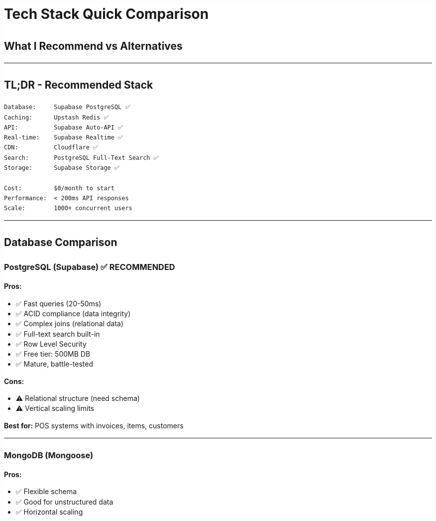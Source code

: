 # Tech Stack Quick Comparison
## What I Recommend vs Alternatives

---

## TL;DR - Recommended Stack

```
Database:     Supabase PostgreSQL ✅
Caching:      Upstash Redis ✅
API:          Supabase Auto-API ✅
Real-time:    Supabase Realtime ✅
CDN:          Cloudflare ✅
Search:       PostgreSQL Full-Text Search ✅
Storage:      Supabase Storage ✅

Cost:         $0/month to start
Performance:  < 200ms API responses
Scale:        1000+ concurrent users
```

---

## Database Comparison

### PostgreSQL (Supabase) ✅ RECOMMENDED

**Pros:**
- ✅ Fast queries (20-50ms)
- ✅ ACID compliance (data integrity)
- ✅ Complex joins (relational data)
- ✅ Full-text search built-in
- ✅ Row Level Security
- ✅ Free tier: 500MB DB
- ✅ Mature, battle-tested

**Cons:**
- ⚠️ Relational structure (need schema)
- ⚠️ Vertical scaling limits

**Best for:** POS systems with invoices, items, customers

---

### MongoDB (Mongoose)

**Pros:**
- ✅ Flexible schema
- ✅ Good for unstructured data
- ✅ Horizontal scaling

